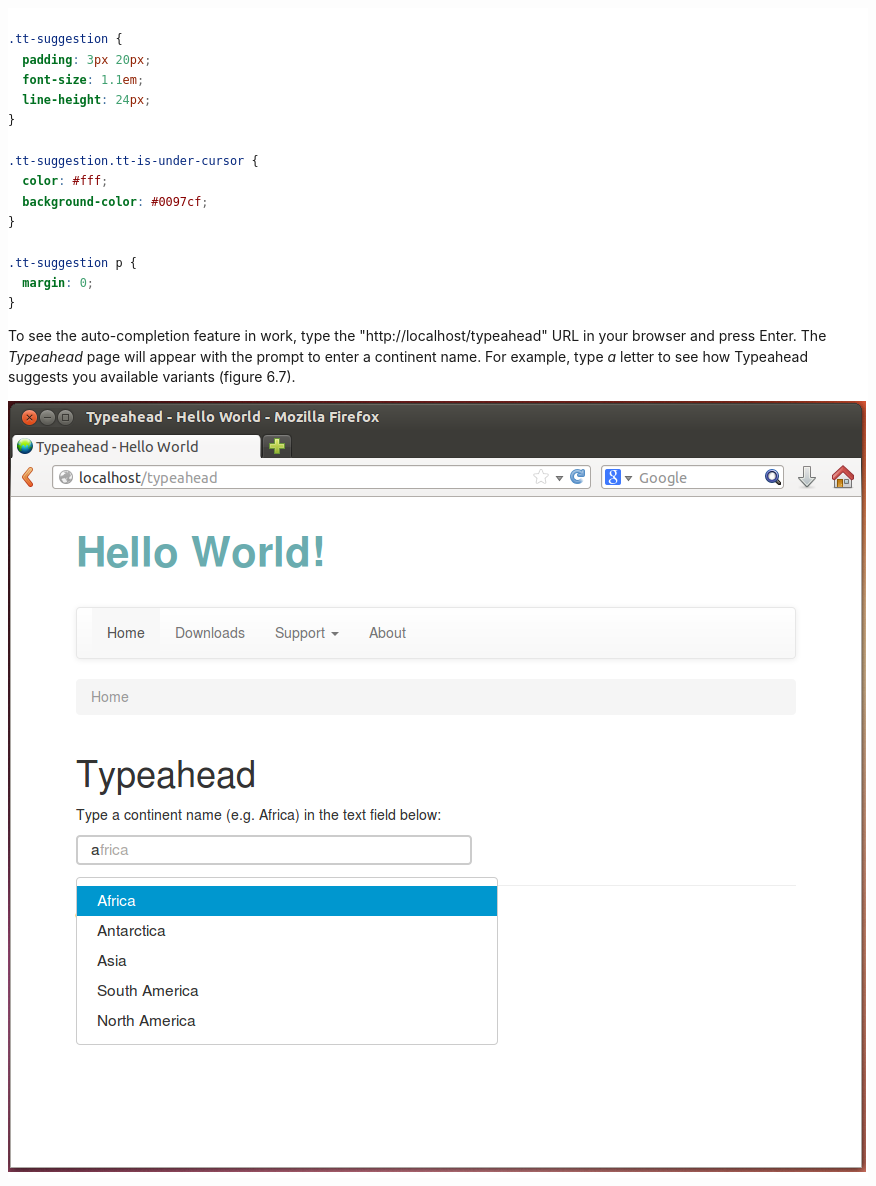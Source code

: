 ~~~css

.tt-suggestion {
  padding: 3px 20px;
  font-size: 1.1em;
  line-height: 24px;
}

.tt-suggestion.tt-is-under-cursor {
  color: #fff;
  background-color: #0097cf;
}

.tt-suggestion p {
  margin: 0;
}
~~~

To see the auto-completion feature in work, type the
"http://localhost/typeahead" URL in your browser and press Enter.
The *Typeahead* page will appear with the prompt to enter a continent name.
For example, type *a* letter to see how Typeahead suggests you available
variants (figure 6.7).

![Figure 6.7. Auto-complete feature](images/appearance/typeahead.png)
